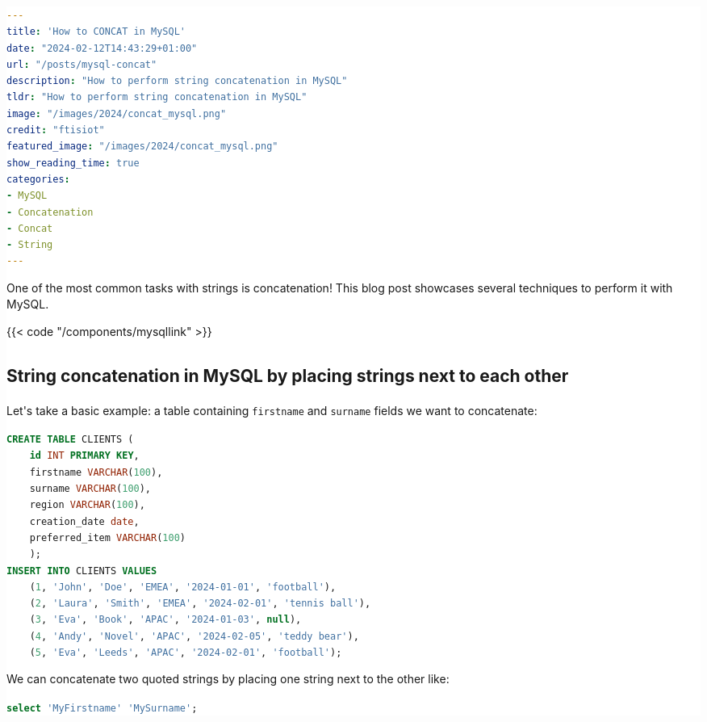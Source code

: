 ```yaml
---
title: 'How to CONCAT in MySQL'
date: "2024-02-12T14:43:29+01:00"
url: "/posts/mysql-concat"
description: "How to perform string concatenation in MySQL"
tldr: "How to perform string concatenation in MySQL"
image: "/images/2024/concat_mysql.png"
credit: "ftisiot"
featured_image: "/images/2024/concat_mysql.png"
show_reading_time: true
categories:
- MySQL
- Concatenation
- Concat
- String
---
```



One of the most common tasks with strings is concatenation! This blog post showcases several techniques to perform it with MySQL.



{{< code "/components/mysqllink" >}}

## String concatenation in MySQL by placing strings next to each other

Let's take a basic example: a table containing `firstname` and `surname` fields we want to concatenate:

```sql
CREATE TABLE CLIENTS (
    id INT PRIMARY KEY, 
    firstname VARCHAR(100), 
    surname VARCHAR(100),
    region VARCHAR(100),
    creation_date date,
    preferred_item VARCHAR(100)
    );
INSERT INTO CLIENTS VALUES 
    (1, 'John', 'Doe', 'EMEA', '2024-01-01', 'football'),
    (2, 'Laura', 'Smith', 'EMEA', '2024-02-01', 'tennis ball'),
    (3, 'Eva', 'Book', 'APAC', '2024-01-03', null),
    (4, 'Andy', 'Novel', 'APAC', '2024-02-05', 'teddy bear'),
    (5, 'Eva', 'Leeds', 'APAC', '2024-02-01', 'football');
```

We can concatenate two quoted strings by placing one string next to the other like:

```sql
select 'MyFirstname' 'MySurname';
```
